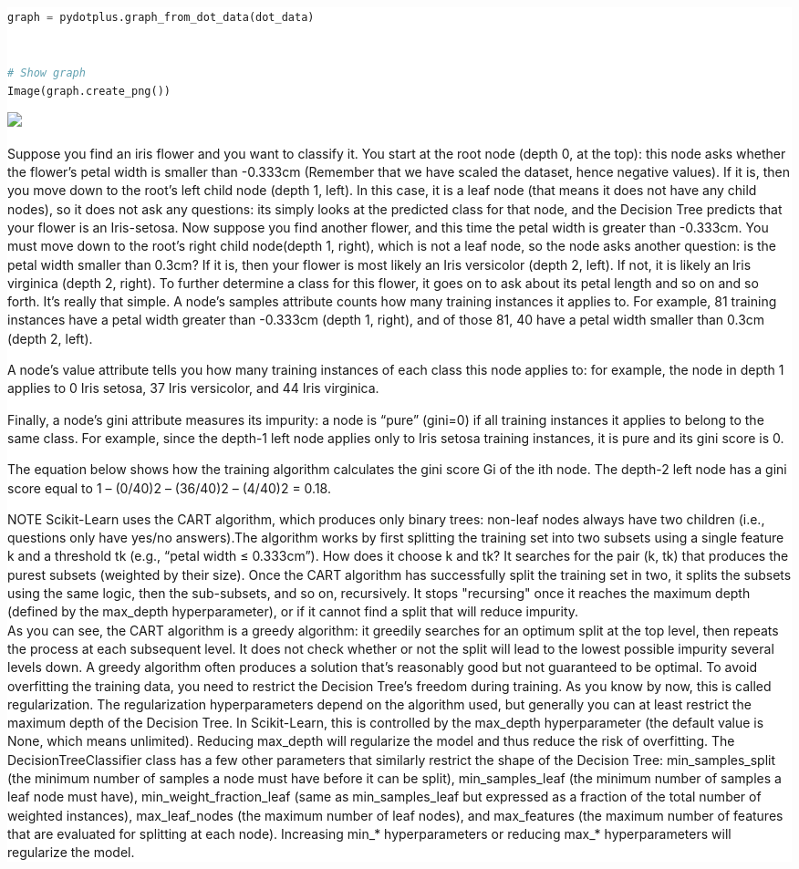 ```python
graph = pydotplus.graph_from_dot_data(dot_data)


# Show graph
Image(graph.create_png())
```




<img src="{{ site.url }}{{ site.baseurl }}/images/iris/output_32_0.png">



Suppose you find an iris flower and you want to classify it. You start at the root node (depth 0, at the top): this node asks whether the flower’s petal width is smaller than -0.333cm (Remember that we have scaled the dataset, hence negative values). If it is, then you move down to the root’s left child node (depth 1, left). In this case, it is a leaf node (that means it does not have any child nodes), so it does not ask any questions: its simply looks at the predicted class for that node, and the Decision Tree predicts that your flower is an Iris-setosa.
Now suppose you find another flower, and this time the petal width is greater than -0.333cm. You must move down to the root’s right child node(depth 1, right), which is not a leaf node, so the node asks another question: is the petal width smaller than 0.3cm? If it is, then your flower is most likely an Iris versicolor (depth 2, left). If not, it is likely an Iris virginica (depth 2, right). To further determine a class for this flower, it goes on to ask about its petal length and so on and so forth. It’s really that simple. A node’s samples attribute counts how many training instances it applies to. For example, 81 training instances have a petal width greater than -0.333cm (depth 1, right), and of those 81, 40 have a petal width smaller than 0.3cm (depth 2, left).  

A node’s value attribute tells you how many training instances of each class this node applies to: for example, the node in depth 1 applies to 0 Iris setosa, 37 Iris versicolor, and 44 Iris virginica.   

Finally, a node’s gini attribute measures its impurity: a node is “pure” (gini=0) if all training instances it applies to belong to the same class. For example, since the depth-1 left node applies only to Iris setosa training instances, it is pure and its gini score is 0.

The equation below shows how the training algorithm calculates the gini score Gi of the ith node. The depth-2 left node has a gini score equal to 1 – (0/40)2 – (36/40)2 – (4/40)2 = 0.18.

NOTE
Scikit-Learn uses the CART algorithm, which produces only binary trees: non-leaf nodes always have two children (i.e., questions only have yes/no answers).The algorithm works by first splitting the training set into two subsets using a single feature k and a threshold tk (e.g., “petal width ≤ 0.333cm”). How does it choose k and tk? It searches for the pair (k, tk) that produces the purest subsets (weighted by their size). Once the CART algorithm has successfully split the training set in two, it splits the subsets using the same logic, then the sub-subsets, and so on, recursively. It stops "recursing" once it reaches the maximum depth (defined by the max_depth hyperparameter), or if it cannot find a split that will reduce impurity.  
As you can see, the CART algorithm is a greedy algorithm: it greedily searches for an optimum split at the top level, then repeats the process at each subsequent level. It does not check whether or not the split will lead to the lowest possible impurity several levels down. A greedy algorithm often produces a solution that’s reasonably good but not guaranteed to be optimal. To avoid overfitting the training data, you need to restrict the Decision Tree’s freedom during training. As you know by now, this is called regularization. The regularization hyperparameters depend on the algorithm used, but generally you can at least restrict the maximum depth of the Decision Tree. In Scikit-Learn, this is controlled by the max_depth hyperparameter (the default value is None, which means unlimited). Reducing max_depth will regularize the model and thus reduce the risk of overfitting. The DecisionTreeClassifier class has a few other parameters that similarly restrict the shape of the Decision Tree: min_samples_split (the minimum number of samples a node must have before it can be  split), min_samples_leaf (the minimum number of samples a leaf node must have), min_weight_fraction_leaf (same as min_samples_leaf but expressed as a fraction of the total number of weighted instances), max_leaf_nodes (the maximum number of leaf nodes), and max_features (the maximum number of features that are evaluated for splitting at each node). Increasing min_* hyperparameters or reducing max_* hyperparameters will regularize the model.  
